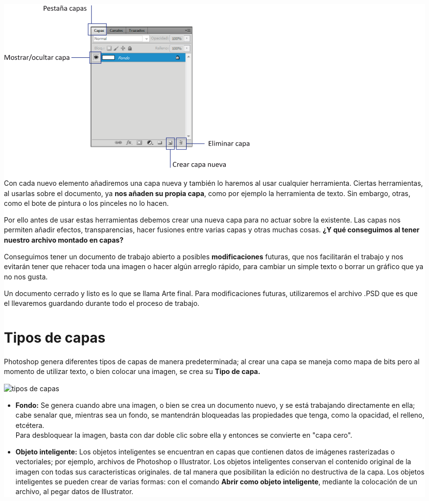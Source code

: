 ![](./img/capas-mostrar-ocultar-016.png)

Con cada nuevo elemento añadiremos una capa nueva y también lo haremos al usar cualquier herramienta. Ciertas herramientas, al usarlas sobre el documento, ya **nos añaden su propia capa**, como por ejemplo la herramienta de texto. Sin embargo, otras, como el bote de pintura o los pinceles no lo hacen.

Por ello antes de usar estas herramientas debemos crear una nueva capa para no actuar sobre la existente. Las capas nos permiten añadir efectos, transparencias, hacer fusiones entre varias capas y otras muchas cosas. **¿Y qué conseguimos al tener nuestro archivo montado en capas?**

Conseguimos tener un documento de trabajo abierto a posibles **modificaciones** futuras, que nos facilitarán el trabajo y nos evitarán tener que rehacer toda una imagen o hacer algún arreglo rápido, para cambiar un simple texto o borrar un gráfico que ya no nos gusta.

Un documento cerrado y listo es lo que se llama Arte final. Para modificaciones futuras, utilizaremos el archivo .PSD que es que el llevaremos guardando durante todo el proceso de trabajo.

# Tipos de capas

Photoshop genera diferentes tipos de capas de manera predeterminada; al crear una capa se maneja como mapa de bits pero al momento de utilizar texto, o bien colocar una imagen, se crea su **Tipo de capa.**

![tipos de capas](https://www.dzoom.org.es/wp-content/uploads/2020/05/grupo-capas.jpg)

* **Fondo:** Se genera cuando abre una imagen, o bien se crea un documento nuevo, y se está trabajando directamente en ella; cabe senalar que, mientras sea un fondo, se mantendrán bloqueadas las propiedades que tenga, como la opacidad, eI relleno, etcétera.  
Para desbloquear Ia imagen, basta con dar doble clic sobre ella y entonces
se convierte en "capa cero".

* **Objeto inteligente:** Los objetos inteligentes se encuentran en capas que contienen datos de imágenes rasterizadas o vectoriales; por ejemplo, archivos de Photoshop o Illustrator. Los objetos inteligentes conservan el contenido original de la imagen con todas sus caracteristicas originales. de tal manera que posibilitan la edición no destructiva de la capa. Los objetos inteligentes se pueden crear de varias formas: con el comando **Abrir como objeto inteligente**, mediante la colocación de un archivo, al pegar datos de Illustrator.
